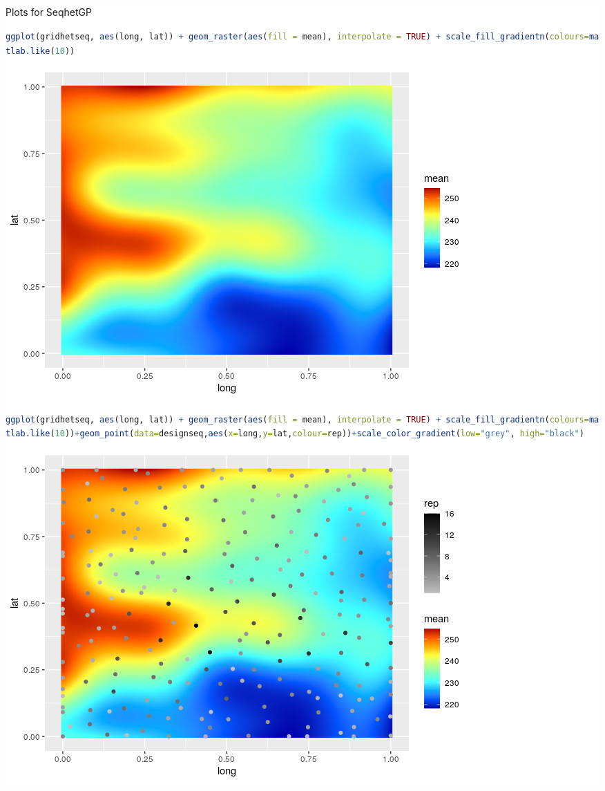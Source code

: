 Plots for
SeqhetGP

``` r
ggplot(gridhetseq, aes(long, lat)) + geom_raster(aes(fill = mean), interpolate = TRUE) + scale_fill_gradientn(colours=matlab.like(10))
```

![](OceanExampleEmulation2D_files/figure-gfm/plot%20seqhetgp-1.png)

``` r
ggplot(gridhetseq, aes(long, lat)) + geom_raster(aes(fill = mean), interpolate = TRUE) + scale_fill_gradientn(colours=matlab.like(10))+geom_point(data=designseq,aes(x=long,y=lat,colour=rep))+scale_color_gradient(low="grey", high="black")
```

![](OceanExampleEmulation2D_files/figure-gfm/plot%20seqhetgp-2.png)
